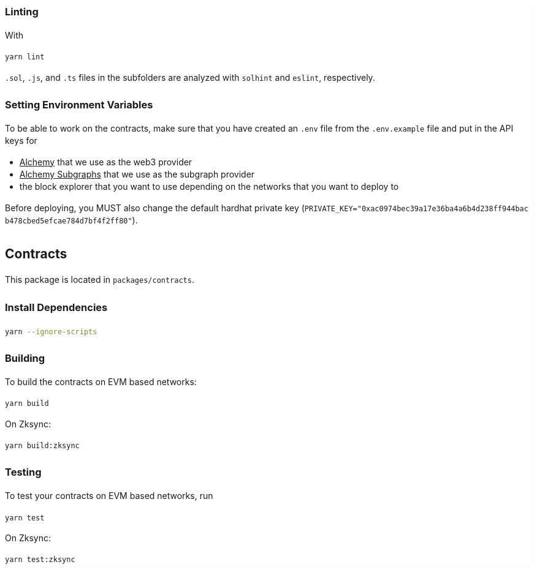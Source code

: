 ### Linting

With

```sh
yarn lint
```

`.sol`, `.js`, and `.ts` files in the subfolders are analyzed with `solhint` and `eslint`, respectively.

### Setting Environment Variables

To be able to work on the contracts, make sure that you have created an `.env` file from the `.env.example` file and put in the API keys for

- [Alchemy](https://www.alchemy.com) that we use as the web3 provider
- [Alchemy Subgraphs](https://www.alchemy.com/subgraphs) that we use as the subgraph provider
- the block explorer that you want to use depending on the networks that you want to deploy to

Before deploying, you MUST also change the default hardhat private key (`PRIVATE_KEY="0xac0974bec39a17e36ba4a6b4d238ff944bacb478cbed5efcae784d7bf4f2ff80"`).

## Contracts

This package is located in `packages/contracts`.

### Install Dependencies

```sh
yarn --ignore-scripts
```

### Building

To build the contracts on EVM based networks:

```sh
yarn build
```

On Zksync:

```sh
yarn build:zksync
```

### Testing

To test your contracts on EVM based networks, run

```sh
yarn test
```

On Zksync:

```sh
yarn test:zksync
```
